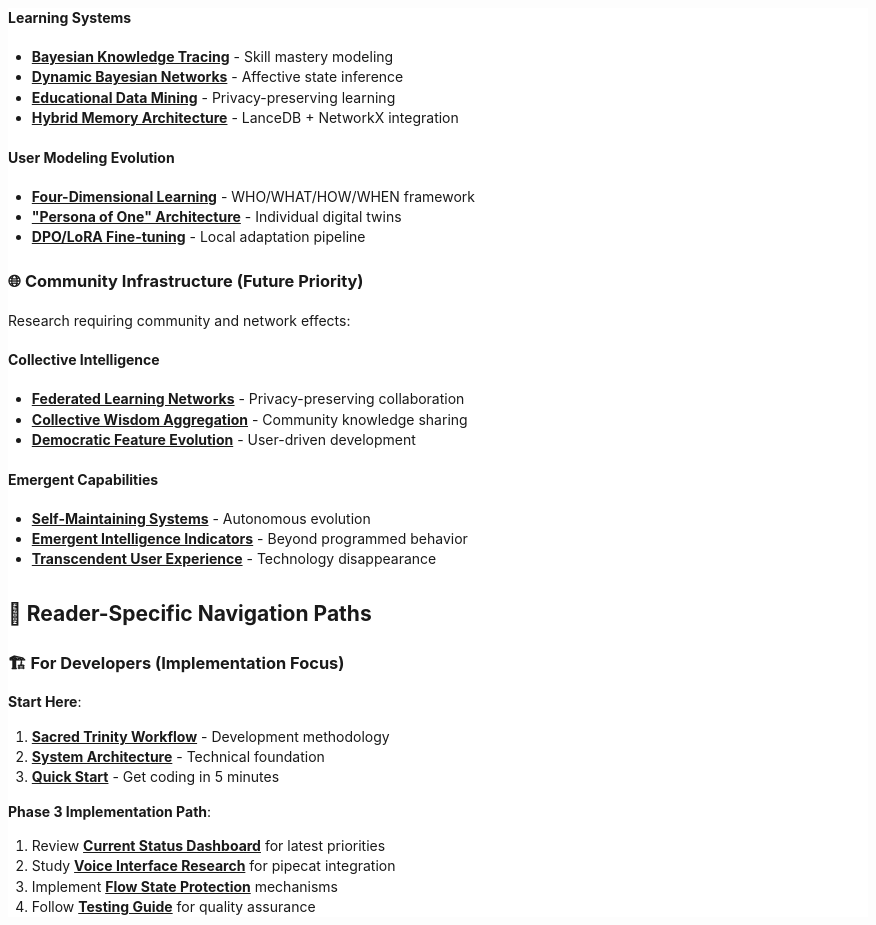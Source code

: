 #### Learning Systems
- **[Bayesian Knowledge Tracing](02-ARCHITECTURE/03-DYNAMIC-USER-MODELING.md#bayesian-knowledge-tracing)** - Skill mastery modeling
- **[Dynamic Bayesian Networks](02-ARCHITECTURE/03-DYNAMIC-USER-MODELING.md#dynamic-bayesian-networks)** - Affective state inference
- **[Educational Data Mining](02-ARCHITECTURE/09-LEARNING-SYSTEM.md#edm-interaction-collector)** - Privacy-preserving learning
- **[Hybrid Memory Architecture](02-ARCHITECTURE/09-LEARNING-SYSTEM.md#hybrid-memory-system)** - LanceDB + NetworkX integration

#### User Modeling Evolution
- **[Four-Dimensional Learning](02-ARCHITECTURE/09-LEARNING-SYSTEM.md#core-learning-dimensions)** - WHO/WHAT/HOW/WHEN framework
- **["Persona of One" Architecture](02-ARCHITECTURE/03-DYNAMIC-USER-MODELING.md)** - Individual digital twins
- **[DPO/LoRA Fine-tuning](02-ARCHITECTURE/09-LEARNING-SYSTEM.md#rlhf-model-updates)** - Local adaptation pipeline

### 🌐 Community Infrastructure (Future Priority)  
Research requiring community and network effects:

#### Collective Intelligence
- **[Federated Learning Networks](01-VISION/00-WHITEPAPER-SYMBIOTIC-INTELLIGENCE/02-THE-EMERGENT-AI.md#federated-learning)** - Privacy-preserving collaboration
- **[Collective Wisdom Aggregation](01-VISION/02-ROADMAP.md#phase-4-the-living-system)** - Community knowledge sharing
- **[Democratic Feature Evolution](01-VISION/00-WHITEPAPER-SYMBIOTIC-INTELLIGENCE/04-THE-ETHICAL-ECOSYSTEM.md#democratic-governance)** - User-driven development

#### Emergent Capabilities
- **[Self-Maintaining Systems](01-VISION/02-ROADMAP.md#self-maintaining-infrastructure)** - Autonomous evolution
- **[Emergent Intelligence Indicators](01-VISION/00-WHITEPAPER-SYMBIOTIC-INTELLIGENCE/02-THE-EMERGENT-AI.md#emergence-indicators)** - Beyond programmed behavior
- **[Transcendent User Experience](01-VISION/00-WHITEPAPER-SYMBIOTIC-INTELLIGENCE/03-THE-FLUID-INTERFACE.md#invisible-excellence)** - Technology disappearance

## 👥 Reader-Specific Navigation Paths

### 🏗️ For Developers (Implementation Focus)
**Start Here**: 
1. **[Sacred Trinity Workflow](03-DEVELOPMENT/02-SACRED-TRINITY-WORKFLOW.md)** - Development methodology
2. **[System Architecture](02-ARCHITECTURE/01-SYSTEM-ARCHITECTURE.md)** - Technical foundation
3. **[Quick Start](03-DEVELOPMENT/03-QUICK-START.md)** - Get coding in 5 minutes

**Phase 3 Implementation Path**:
1. Review **[Current Status Dashboard](04-OPERATIONS/CURRENT_STATUS_DASHBOARD.md)** for latest priorities
2. Study **[Voice Interface Research](01-VISION/00-WHITEPAPER-SYMBIOTIC-INTELLIGENCE/03-THE-FLUID-INTERFACE.md#voice-first-interaction)** for pipecat integration
3. Implement **[Flow State Protection](01-VISION/00-WHITEPAPER-SYMBIOTIC-INTELLIGENCE/03-THE-FLUID-INTERFACE.md#calculus-of-interruption)** mechanisms
4. Follow **[Testing Guide](03-DEVELOPMENT/05-TESTING-GUIDE.md)** for quality assurance
